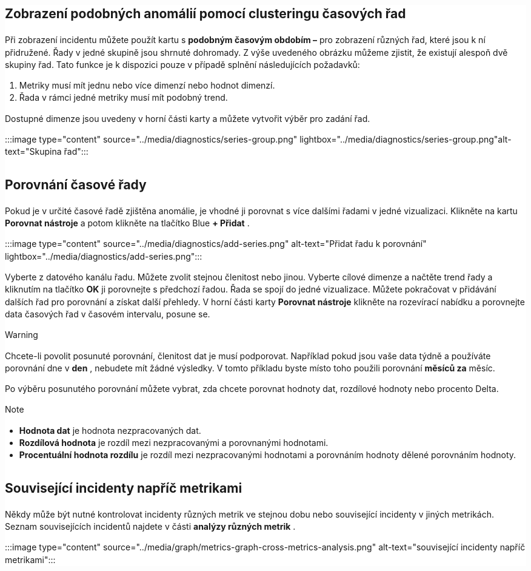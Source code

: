 ## <a name="view-similar-anomalies-using-time-series-clustering"></a>Zobrazení podobných anomálií pomocí clusteringu časových řad

Při zobrazení incidentu můžete použít kartu s **podobným časovým obdobím –** pro zobrazení různých řad, které jsou k ní přidružené. Řady v jedné skupině jsou shrnuté dohromady. Z výše uvedeného obrázku můžeme zjistit, že existují alespoň dvě skupiny řad. Tato funkce je k dispozici pouze v případě splnění následujících požadavků:

1. Metriky musí mít jednu nebo více dimenzí nebo hodnot dimenzí.
2. Řada v rámci jedné metriky musí mít podobný trend.

Dostupné dimenze jsou uvedeny v horní části karty a můžete vytvořit výběr pro zadání řad.

:::image type="content" source="../media/diagnostics/series-group.png" lightbox="../media/diagnostics/series-group.png"alt-text="Skupina řad":::

## <a name="compare-time-series"></a>Porovnání časové řady

Pokud je v určité časové řadě zjištěna anomálie, je vhodné ji porovnat s více dalšími řadami v jedné vizualizaci. Klikněte na kartu **Porovnat nástroje** a potom klikněte na tlačítko Blue **+ Přidat** . 

:::image type="content" source="../media/diagnostics/add-series.png" alt-text="Přidat řadu k porovnání" lightbox="../media/diagnostics/add-series.png":::

Vyberte z datového kanálu řadu. Můžete zvolit stejnou členitost nebo jinou. Vyberte cílové dimenze a načtěte trend řady a kliknutím na tlačítko **OK** ji porovnejte s předchozí řadou. Řada se spojí do jedné vizualizace. Můžete pokračovat v přidávání dalších řad pro porovnání a získat další přehledy. V horní části karty **Porovnat nástroje** klikněte na rozevírací nabídku a porovnejte data časových řad v časovém intervalu, posune se.  

> [!Warning]
> Chcete-li povolit posunuté porovnání, členitost dat je musí podporovat. Například pokud jsou vaše data týdně a používáte porovnání dne v **den** , nebudete mít žádné výsledky. V tomto příkladu byste místo toho použili porovnání **měsíců za** měsíc.

Po výběru posunutého porovnání můžete vybrat, zda chcete porovnat hodnoty dat, rozdílové hodnoty nebo procento Delta.

> [!Note]
> * **Hodnota dat** je hodnota nezpracovaných dat.
> * **Rozdílová hodnota** je rozdíl mezi nezpracovanými a porovnanými hodnotami.
> * **Procentuální hodnota rozdílu** je rozdíl mezi nezpracovanými hodnotami a porovnáním hodnoty dělené porovnáním hodnoty.

## <a name="related-incidents-across-metrics"></a>Související incidenty napříč metrikami

Někdy může být nutné kontrolovat incidenty různých metrik ve stejnou dobu nebo související incidenty v jiných metrikách. Seznam souvisejících incidentů najdete v části **analýzy různých metrik** . 

:::image type="content" source="../media/graph/metrics-graph-cross-metrics-analysis.png" alt-text="související incidenty napříč metrikami":::
